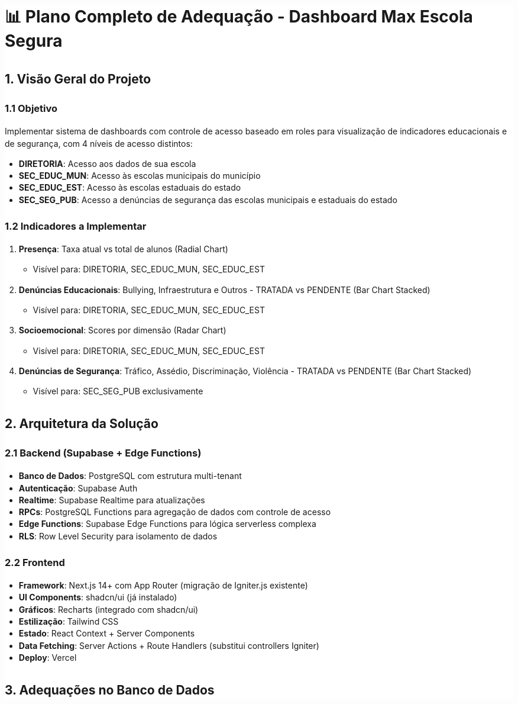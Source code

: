 # 📊 Plano Completo de Adequação - Dashboard Max Escola Segura

## 1. Visão Geral do Projeto

### 1.1 Objetivo
Implementar sistema de dashboards com controle de acesso baseado em roles para visualização de indicadores educacionais e de segurança, com 4 níveis de acesso distintos:
- **DIRETORIA**: Acesso aos dados de sua escola
- **SEC_EDUC_MUN**: Acesso às escolas municipais do município
- **SEC_EDUC_EST**: Acesso às escolas estaduais do estado
- **SEC_SEG_PUB**: Acesso a denúncias de segurança das escolas municipais e estaduais do estado

### 1.2 Indicadores a Implementar
1. **Presença**: Taxa atual vs total de alunos (Radial Chart)
   - Visível para: DIRETORIA, SEC_EDUC_MUN, SEC_EDUC_EST
   
2. **Denúncias Educacionais**: Bullying, Infraestrutura e Outros - TRATADA vs PENDENTE (Bar Chart Stacked)
   - Visível para: DIRETORIA, SEC_EDUC_MUN, SEC_EDUC_EST
   
3. **Socioemocional**: Scores por dimensão (Radar Chart)
   - Visível para: DIRETORIA, SEC_EDUC_MUN, SEC_EDUC_EST
   
4. **Denúncias de Segurança**: Tráfico, Assédio, Discriminação, Violência - TRATADA vs PENDENTE (Bar Chart Stacked)
   - Visível para: SEC_SEG_PUB exclusivamente

## 2. Arquitetura da Solução

### 2.1 Backend (Supabase + Edge Functions)
- **Banco de Dados**: PostgreSQL com estrutura multi-tenant
- **Autenticação**: Supabase Auth
- **Realtime**: Supabase Realtime para atualizações
- **RPCs**: PostgreSQL Functions para agregação de dados com controle de acesso
- **Edge Functions**: Supabase Edge Functions para lógica serverless complexa
- **RLS**: Row Level Security para isolamento de dados

### 2.2 Frontend
- **Framework**: Next.js 14+ com App Router (migração de Igniter.js existente)
- **UI Components**: shadcn/ui (já instalado)
- **Gráficos**: Recharts (integrado com shadcn/ui)
- **Estilização**: Tailwind CSS
- **Estado**: React Context + Server Components
- **Data Fetching**: Server Actions + Route Handlers (substitui controllers Igniter)
- **Deploy**: Vercel

## 3. Adequações no Banco de Dados
